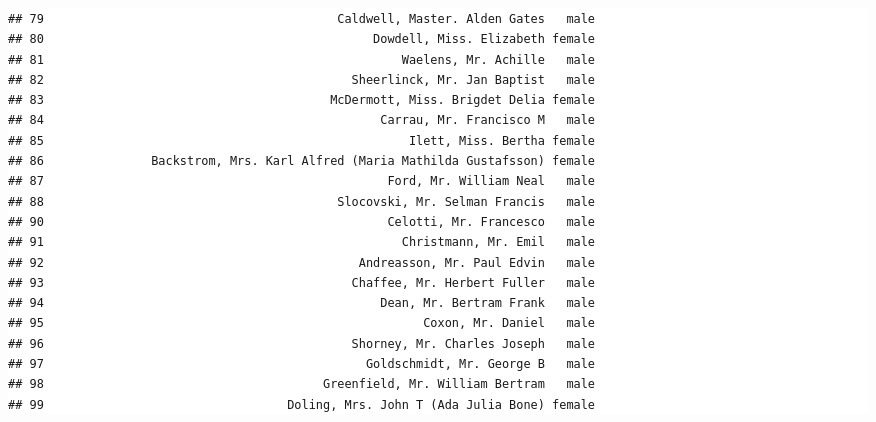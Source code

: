     ## 79                                         Caldwell, Master. Alden Gates   male
    ## 80                                              Dowdell, Miss. Elizabeth female
    ## 81                                                  Waelens, Mr. Achille   male
    ## 82                                           Sheerlinck, Mr. Jan Baptist   male
    ## 83                                        McDermott, Miss. Brigdet Delia female
    ## 84                                               Carrau, Mr. Francisco M   male
    ## 85                                                   Ilett, Miss. Bertha female
    ## 86               Backstrom, Mrs. Karl Alfred (Maria Mathilda Gustafsson) female
    ## 87                                                Ford, Mr. William Neal   male
    ## 88                                         Slocovski, Mr. Selman Francis   male
    ## 90                                                Celotti, Mr. Francesco   male
    ## 91                                                  Christmann, Mr. Emil   male
    ## 92                                            Andreasson, Mr. Paul Edvin   male
    ## 93                                           Chaffee, Mr. Herbert Fuller   male
    ## 94                                               Dean, Mr. Bertram Frank   male
    ## 95                                                     Coxon, Mr. Daniel   male
    ## 96                                           Shorney, Mr. Charles Joseph   male
    ## 97                                             Goldschmidt, Mr. George B   male
    ## 98                                       Greenfield, Mr. William Bertram   male
    ## 99                                  Doling, Mrs. John T (Ada Julia Bone) female